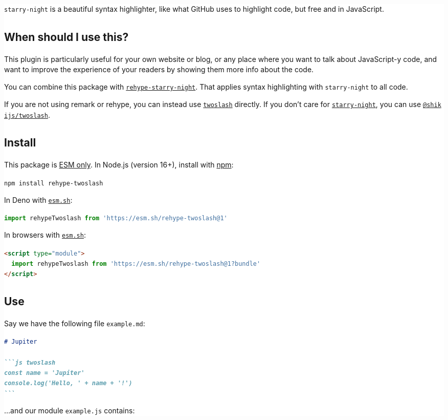`starry-night` is a beautiful syntax highlighter,
like what GitHub uses to highlight code,
but free and in JavaScript.

## When should I use this?

This plugin is particularly useful for your own website or blog,
or any place where you want to talk about JavaScript-y code,
and want to improve the experience of your readers by showing them more
info about the code.

You can combine this package with
[`rehype-starry-night`][github-rehype-starry-night].
That applies syntax highlighting with `starry-night` to all code.

If you are not using remark or rehype,
you can instead use [`twoslash`][twoslash] directly.
If you don’t care for [`starry-night`][github-starry-night],
you can use [`@shikijs/twoslash`][github-shikijs-twoslash].

## Install

This package is [ESM only][github-gist-esm].
In Node.js (version 16+), install with [npm][npm-install]:

```sh
npm install rehype-twoslash
```

In Deno with [`esm.sh`][esmsh]:

```js
import rehypeTwoslash from 'https://esm.sh/rehype-twoslash@1'
```

In browsers with [`esm.sh`][esmsh]:

```html
<script type="module">
  import rehypeTwoslash from 'https://esm.sh/rehype-twoslash@1?bundle'
</script>
```

## Use

Say we have the following file `example.md`:

````markdown
# Jupiter

```js twoslash
const name = 'Jupiter'
console.log('Hello, ' + name + '!')
```
````

…and our module `example.js` contains:


[badge-backers-image]: https://opencollective.com/unified/backers/badge.svg
[badge-build-image]: https://github.com/rehypejs/rehype-twoslash/actions/workflows/main.yml/badge.svg
[badge-build-url]: https://github.com/rehypejs/rehype-twoslash/actions
[badge-collective-url]: https://opencollective.com/unified
[badge-coverage-image]: https://img.shields.io/codecov/c/github/rehypejs/rehype-twoslash.svg
[badge-coverage-url]: https://codecov.io/github/rehypejs/rehype-twoslash
[badge-downloads-image]: https://img.shields.io/npm/dm/rehype-twoslash.svg
[badge-downloads-url]: https://www.npmjs.com/package/rehype-twoslash
[badge-size-image]: https://img.shields.io/bundlejs/size/rehype-twoslash
[badge-size-url]: https://bundlejs.com/?q=rehype-twoslash
[badge-sponsors-image]: https://opencollective.com/unified/sponsors/badge.svg
[badge-chat-image]: https://img.shields.io/badge/chat-discussions-success.svg
[badge-chat-url]: https://github.com/rehypejs/rehype/discussions
[esmsh]: https://esm.sh
[file-demo-css]: demo/index.css
[file-demo-js]: demo/index.js
[file-license]: license
[github-gist-esm]: https://gist.github.com/sindresorhus/a39789f98801d908bbc7ff3ecc99d99c
[github-rehype]: https://github.com/rehypejs/rehype
[github-rehype-starry-night]: https://github.com/rehypejs/rehype-starry-night
[github-remark-parse]: https://github.com/remarkjs/remark/tree/main/packages/remark-parse
[github-remark-rehype]: https://github.com/remarkjs/remark-rehype
[github-shikijs-twoslash]: https://github.com/shikijs/shiki/tree/main/packages/twoslash
[github-starry-night]: https://github.com/wooorm/starry-night
[github-unified]: https://github.com/unifiedjs/unified
[health-coc]: https://github.com/rehypejs/.github/blob/main/code-of-conduct.md
[health-contributing]: https://github.com/rehypejs/.github/blob/main/contributing.md
[health-support]: https://github.com/rehypejs/.github/blob/main/support.md
[health]: https://github.com/rehypejs/.github
[npm-install]: https://docs.npmjs.com/cli/install
[section-css]: #css
[section-javascript]: #javascript
[twoslash]: https://twoslash.netlify.app
[wooorm]: https://wooorm.com